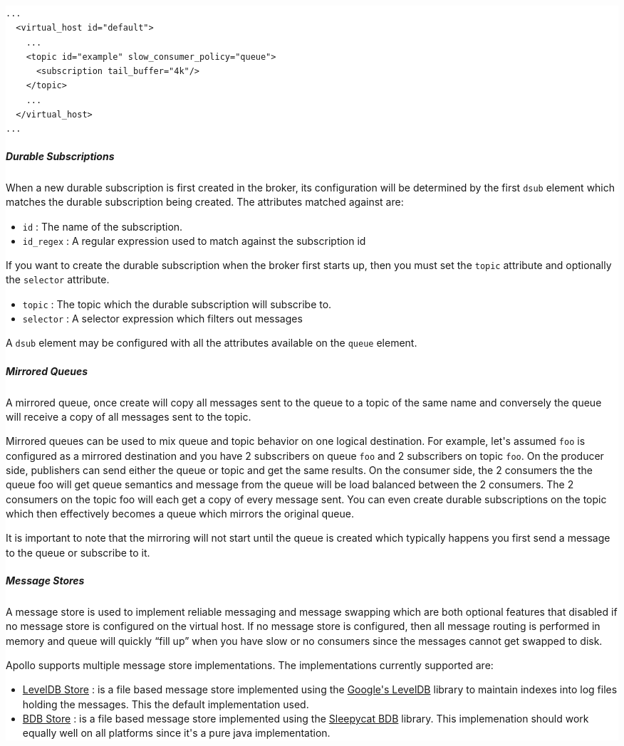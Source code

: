     
    ...
      <virtual_host id="default">
        ...
        <topic id="example" slow_consumer_policy="queue">
          <subscription tail_buffer="4k"/>
        </topic>
        ...
      </virtual_host>
    ...
    

##### Durable Subscriptions

When a new durable subscription is first created in the broker, its configuration will be determined by the first `dsub` element which matches the durable subscription being created. The attributes matched against are:

*   `id` : The name of the subscription.
*   `id_regex` : A regular expression used to match against the subscription id

If you want to create the durable subscription when the broker first starts up, then you must set the `topic` attribute and optionally the `selector` attribute.

*   `topic` : The topic which the durable subscription will subscribe to.
*   `selector` : A selector expression which filters out messages

A `dsub` element may be configured with all the attributes available on the `queue` element.

##### Mirrored Queues

A mirrored queue, once create will copy all messages sent to the queue to a topic of the same name and conversely the queue will receive a copy of all messages sent to the topic.

Mirrored queues can be used to mix queue and topic behavior on one logical destination. For example, let's assumed `foo` is configured as a mirrored destination and you have 2 subscribers on queue `foo` and 2 subscribers on topic `foo`. On the producer side, publishers can send either the queue or topic and get the same results. On the consumer side, the 2 consumers the the queue foo will get queue semantics and message from the queue will be load balanced between the 2 consumers. The 2 consumers on the topic foo will each get a copy of every message sent. You can even create durable subscriptions on the topic which then effectively becomes a queue which mirrors the original queue.

It is important to note that the mirroring will not start until the queue is created which typically happens you first send a message to the queue or subscribe to it.

##### Message Stores

A message store is used to implement reliable messaging and message swapping which are both optional features that disabled if no message store is configured on the virtual host. If no message store is configured, then all message routing is performed in memory and queue will quickly “fill up” when you have slow or no consumers since the messages cannot get swapped to disk.

Apollo supports multiple message store implementations. The implementations currently supported are:

*   [LevelDB Store](#LevelDB_Store) : is a file based message store implemented using the [Google's LevelDB](http://en.wikipedia.org/wiki/LevelDB) library to maintain indexes into log files holding the messages. This the default implementation used.
*   [BDB Store](#BDB_Store) : is a file based message store implemented using the [Sleepycat BDB](http://en.wikipedia.org/wiki/Berkeley_DB) library. This implemenation should work equally well on all platforms since it's a pure java implementation.
